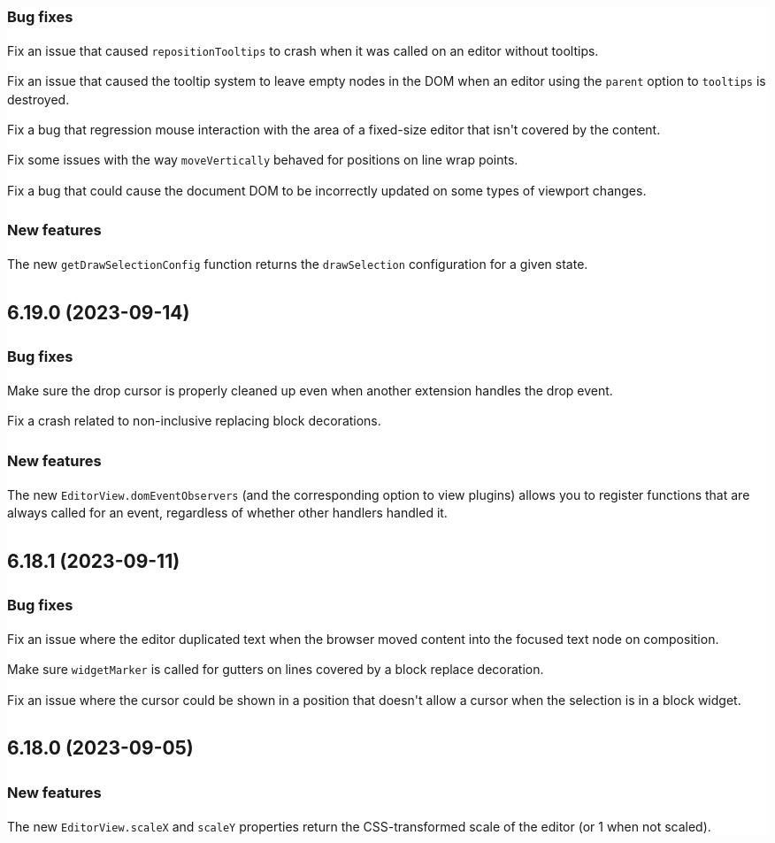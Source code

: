 ### Bug fixes

Fix an issue that caused `repositionTooltips` to crash when it was called on an editor without tooltips.

Fix an issue that caused the tooltip system to leave empty nodes in the DOM when an editor using the `parent` option to `tooltips` is destroyed.

Fix a bug that regression mouse interaction with the area of a fixed-size editor that isn't covered by the content.

Fix some issues with the way `moveVertically` behaved for positions on line wrap points.

Fix a bug that could cause the document DOM to be incorrectly updated on some types of viewport changes.

### New features

The new `getDrawSelectionConfig` function returns the `drawSelection` configuration for a given state.

## 6.19.0 (2023-09-14)

### Bug fixes

Make sure the drop cursor is properly cleaned up even when another extension handles the drop event.

Fix a crash related to non-inclusive replacing block decorations.

### New features

The new `EditorView.domEventObservers` (and the corresponding option to view plugins) allows you to register functions that are always called for an event, regardless of whether other handlers handled it.

## 6.18.1 (2023-09-11)

### Bug fixes

Fix an issue where the editor duplicated text when the browser moved content into the focused text node on composition.

Make sure `widgetMarker` is called for gutters on lines covered by a block replace decoration.

Fix an issue where the cursor could be shown in a position that doesn't allow a cursor when the selection is in a block widget.

## 6.18.0 (2023-09-05)

### New features

The new `EditorView.scaleX` and `scaleY` properties return the CSS-transformed scale of the editor (or 1 when not scaled).
